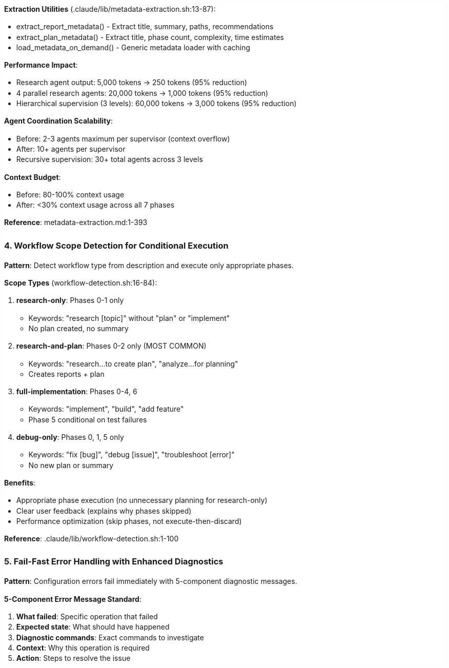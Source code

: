 **Extraction Utilities** (.claude/lib/metadata-extraction.sh:13-87):
- extract_report_metadata() - Extract title, summary, paths, recommendations
- extract_plan_metadata() - Extract title, phase count, complexity, time estimates
- load_metadata_on_demand() - Generic metadata loader with caching

**Performance Impact**:
- Research agent output: 5,000 tokens → 250 tokens (95% reduction)
- 4 parallel research agents: 20,000 tokens → 1,000 tokens (95% reduction)
- Hierarchical supervision (3 levels): 60,000 tokens → 3,000 tokens (95% reduction)

**Agent Coordination Scalability**:
- Before: 2-3 agents maximum per supervisor (context overflow)
- After: 10+ agents per supervisor
- Recursive supervision: 30+ total agents across 3 levels

**Context Budget**:
- Before: 80-100% context usage
- After: <30% context usage across all 7 phases

**Reference**: metadata-extraction.md:1-393

### 4. Workflow Scope Detection for Conditional Execution

**Pattern**: Detect workflow type from description and execute only appropriate phases.

**Scope Types** (workflow-detection.sh:16-84):

1. **research-only**: Phases 0-1 only
   - Keywords: "research [topic]" without "plan" or "implement"
   - No plan created, no summary

2. **research-and-plan**: Phases 0-2 only (MOST COMMON)
   - Keywords: "research...to create plan", "analyze...for planning"
   - Creates reports + plan

3. **full-implementation**: Phases 0-4, 6
   - Keywords: "implement", "build", "add feature"
   - Phase 5 conditional on test failures

4. **debug-only**: Phases 0, 1, 5 only
   - Keywords: "fix [bug]", "debug [issue]", "troubleshoot [error]"
   - No new plan or summary

**Benefits**:
- Appropriate phase execution (no unnecessary planning for research-only)
- Clear user feedback (explains why phases skipped)
- Performance optimization (skip phases, not execute-then-discard)

**Reference**: .claude/lib/workflow-detection.sh:1-100

### 5. Fail-Fast Error Handling with Enhanced Diagnostics

**Pattern**: Configuration errors fail immediately with 5-component diagnostic messages.

**5-Component Error Message Standard**:
1. **What failed**: Specific operation that failed
2. **Expected state**: What should have happened
3. **Diagnostic commands**: Exact commands to investigate
4. **Context**: Why this operation is required
5. **Action**: Steps to resolve the issue
